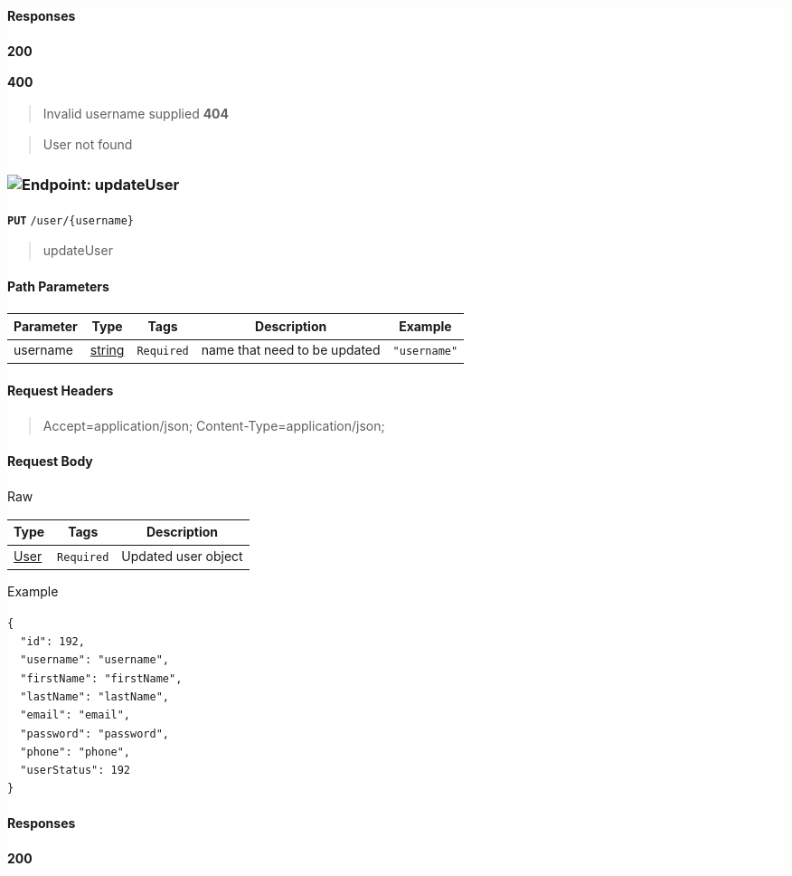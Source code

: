 #### Responses
**200** 



**400** 

> Invalid username supplied
**404** 

> User not found


### <a name="update_user"></a>![Endpoint: ](https://apidocs.io/img/method.png "updateUser") updateUser


**`PUT`** `/user/{username}`

> updateUser




#### Path Parameters
| Parameter | Type | Tags | Description | Example |
|-----------|------| ---- |-------------| ----------------------------------- |
| username | [string](#api_types) |  ``` Required ```  | name that need to be updated | `"username"` | 

#### Request Headers
>Accept=application/json;
>Content-Type=application/json;

#### Request Body
Raw 

|  Type | Tags | Description |
| ------| ---- |-------------| 
| [User](#user) |  ``` Required ```  | Updated user object | 

 Example 
``` 
{
  "id": 192,
  "username": "username",
  "firstName": "firstName",
  "lastName": "lastName",
  "email": "email",
  "password": "password",
  "phone": "phone",
  "userStatus": 192
}
``` 

#### Responses
**200** 

